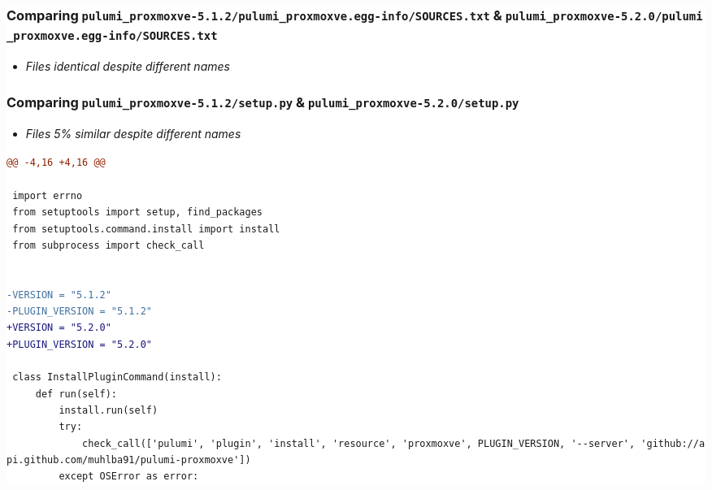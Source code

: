 ### Comparing `pulumi_proxmoxve-5.1.2/pulumi_proxmoxve.egg-info/SOURCES.txt` & `pulumi_proxmoxve-5.2.0/pulumi_proxmoxve.egg-info/SOURCES.txt`

 * *Files identical despite different names*

### Comparing `pulumi_proxmoxve-5.1.2/setup.py` & `pulumi_proxmoxve-5.2.0/setup.py`

 * *Files 5% similar despite different names*

```diff
@@ -4,16 +4,16 @@
 
 import errno
 from setuptools import setup, find_packages
 from setuptools.command.install import install
 from subprocess import check_call
 
 
-VERSION = "5.1.2"
-PLUGIN_VERSION = "5.1.2"
+VERSION = "5.2.0"
+PLUGIN_VERSION = "5.2.0"
 
 class InstallPluginCommand(install):
     def run(self):
         install.run(self)
         try:
             check_call(['pulumi', 'plugin', 'install', 'resource', 'proxmoxve', PLUGIN_VERSION, '--server', 'github://api.github.com/muhlba91/pulumi-proxmoxve'])
         except OSError as error:
```

